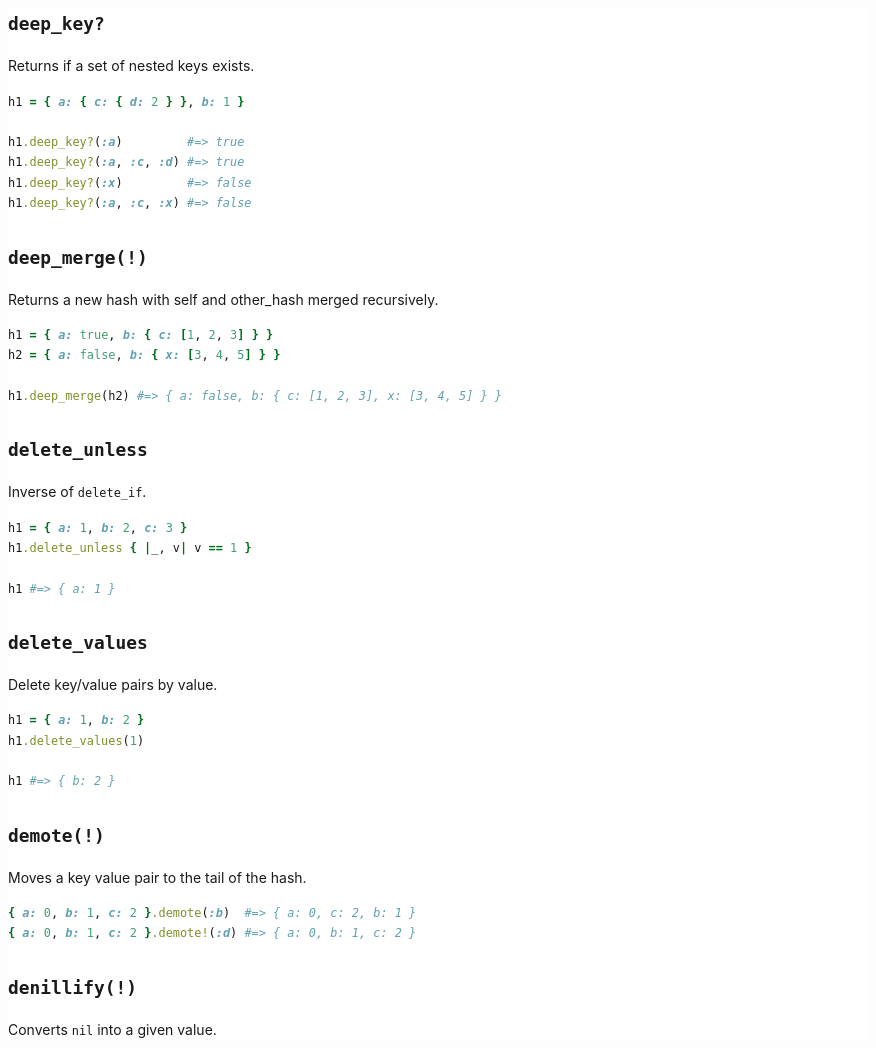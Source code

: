 `deep_key?`
------
Returns if a set of nested keys exists.

```ruby
h1 = { a: { c: { d: 2 } }, b: 1 }

h1.deep_key?(:a)         #=> true
h1.deep_key?(:a, :c, :d) #=> true
h1.deep_key?(:x)         #=> false
h1.deep_key?(:a, :c, :x) #=> false
```

`deep_merge(!)`
------
Returns a new hash with self and other_hash merged recursively.

```ruby
h1 = { a: true, b: { c: [1, 2, 3] } }
h2 = { a: false, b: { x: [3, 4, 5] } }

h1.deep_merge(h2) #=> { a: false, b: { c: [1, 2, 3], x: [3, 4, 5] } }
```

`delete_unless`
------
Inverse of `delete_if`.

```ruby
h1 = { a: 1, b: 2, c: 3 }
h1.delete_unless { |_, v| v == 1 }

h1 #=> { a: 1 }
```

`delete_values`
------
Delete key/value pairs by value.

```ruby
h1 = { a: 1, b: 2 }
h1.delete_values(1)

h1 #=> { b: 2 }
```

`demote(!)`
------
Moves a key value pair to the tail of the hash.

```ruby
{ a: 0, b: 1, c: 2 }.demote(:b)  #=> { a: 0, c: 2, b: 1 }
{ a: 0, b: 1, c: 2 }.demote!(:d) #=> { a: 0, b: 1, c: 2 }
```

`denillify(!)`
------
Converts `nil` into a given value.
